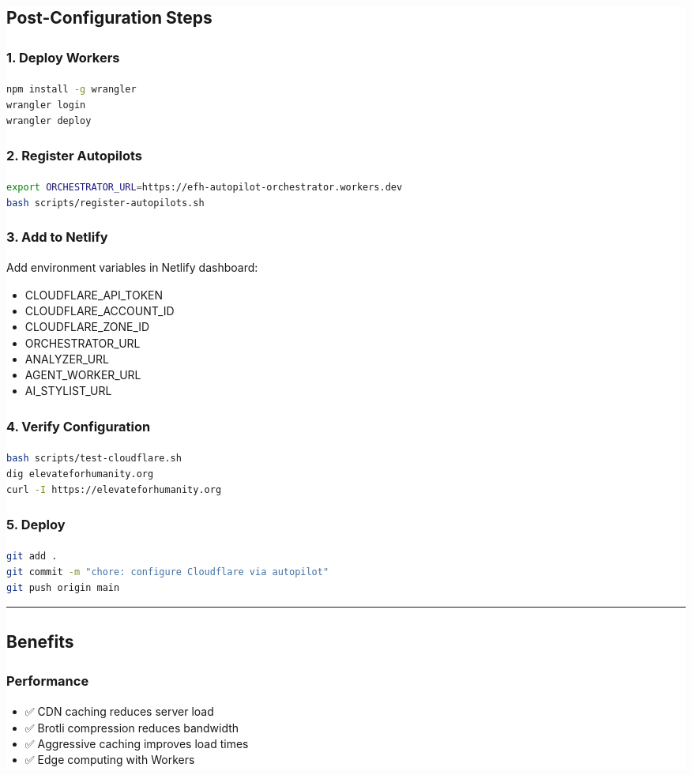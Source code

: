 
## Post-Configuration Steps

### 1. Deploy Workers

```bash
npm install -g wrangler
wrangler login
wrangler deploy
```

### 2. Register Autopilots

```bash
export ORCHESTRATOR_URL=https://efh-autopilot-orchestrator.workers.dev
bash scripts/register-autopilots.sh
```

### 3. Add to Netlify

Add environment variables in Netlify dashboard:

- CLOUDFLARE_API_TOKEN
- CLOUDFLARE_ACCOUNT_ID
- CLOUDFLARE_ZONE_ID
- ORCHESTRATOR_URL
- ANALYZER_URL
- AGENT_WORKER_URL
- AI_STYLIST_URL

### 4. Verify Configuration

```bash
bash scripts/test-cloudflare.sh
dig elevateforhumanity.org
curl -I https://elevateforhumanity.org
```

### 5. Deploy

```bash
git add .
git commit -m "chore: configure Cloudflare via autopilot"
git push origin main
```

---

## Benefits

### Performance

- ✅ CDN caching reduces server load
- ✅ Brotli compression reduces bandwidth
- ✅ Aggressive caching improves load times
- ✅ Edge computing with Workers
